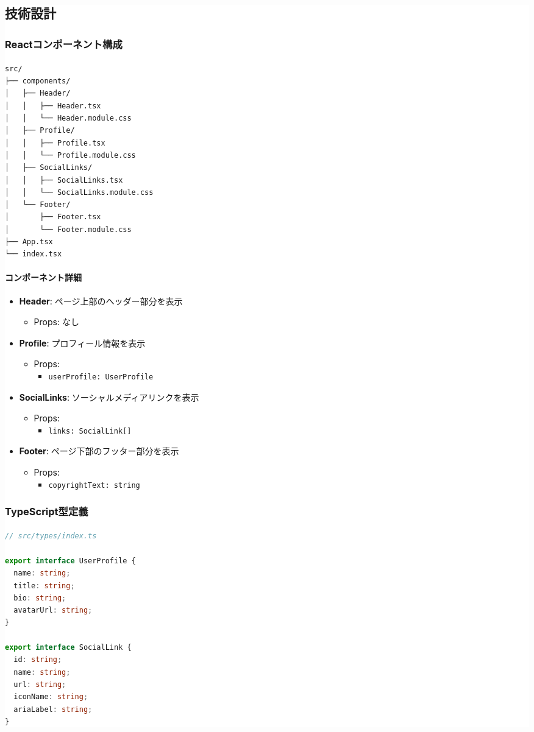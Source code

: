 ## 技術設計

### Reactコンポーネント構成

```
src/
├── components/
│   ├── Header/
│   │   ├── Header.tsx
│   │   └── Header.module.css
│   ├── Profile/
│   │   ├── Profile.tsx
│   │   └── Profile.module.css
│   ├── SocialLinks/
│   │   ├── SocialLinks.tsx
│   │   └── SocialLinks.module.css
│   └── Footer/
│       ├── Footer.tsx
│       └── Footer.module.css
├── App.tsx
└── index.tsx
```

#### コンポーネント詳細

- **Header**: ページ上部のヘッダー部分を表示
  - Props: なし
  
- **Profile**: プロフィール情報を表示
  - Props: 
    - `userProfile: UserProfile`
  
- **SocialLinks**: ソーシャルメディアリンクを表示
  - Props: 
    - `links: SocialLink[]`
  
- **Footer**: ページ下部のフッター部分を表示
  - Props: 
    - `copyrightText: string`

### TypeScript型定義

```typescript
// src/types/index.ts

export interface UserProfile {
  name: string;
  title: string;
  bio: string;
  avatarUrl: string;
}

export interface SocialLink {
  id: string;
  name: string;
  url: string;
  iconName: string;
  ariaLabel: string;
}
```
